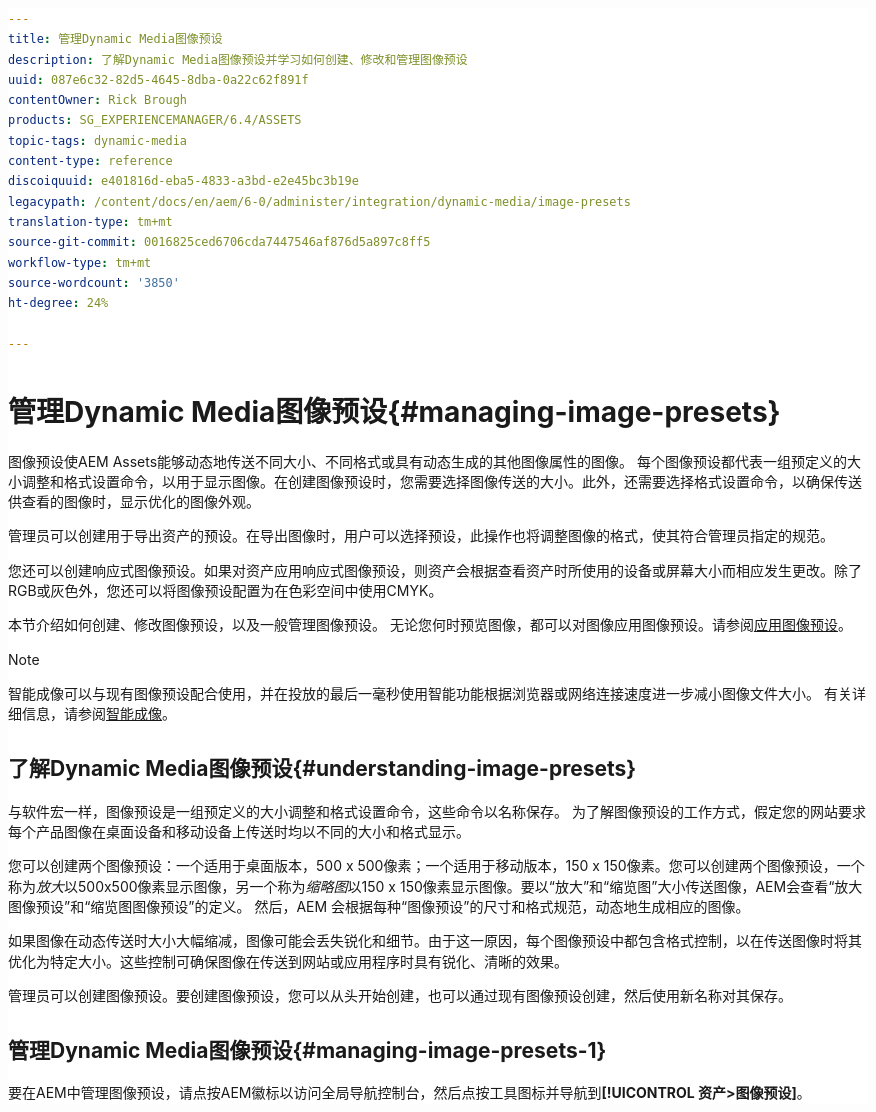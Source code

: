 ```yaml
---
title: 管理Dynamic Media图像预设
description: 了解Dynamic Media图像预设并学习如何创建、修改和管理图像预设
uuid: 087e6c32-82d5-4645-8dba-0a22c62f891f
contentOwner: Rick Brough
products: SG_EXPERIENCEMANAGER/6.4/ASSETS
topic-tags: dynamic-media
content-type: reference
discoiquuid: e401816d-eba5-4833-a3bd-e2e45bc3b19e
legacypath: /content/docs/en/aem/6-0/administer/integration/dynamic-media/image-presets
translation-type: tm+mt
source-git-commit: 0016825ced6706cda7447546af876d5a897c8ff5
workflow-type: tm+mt
source-wordcount: '3850'
ht-degree: 24%

---
```



# 管理Dynamic Media图像预设{#managing-image-presets}

图像预设使AEM Assets能够动态地传送不同大小、不同格式或具有动态生成的其他图像属性的图像。 每个图像预设都代表一组预定义的大小调整和格式设置命令，以用于显示图像。在创建图像预设时，您需要选择图像传送的大小。此外，还需要选择格式设置命令，以确保传送供查看的图像时，显示优化的图像外观。

管理员可以创建用于导出资产的预设。在导出图像时，用户可以选择预设，此操作也将调整图像的格式，使其符合管理员指定的规范。

您还可以创建响应式图像预设。如果对资产应用响应式图像预设，则资产会根据查看资产时所使用的设备或屏幕大小而相应发生更改。除了RGB或灰色外，您还可以将图像预设配置为在色彩空间中使用CMYK。

本节介绍如何创建、修改图像预设，以及一般管理图像预设。 无论您何时预览图像，都可以对图像应用图像预设。请参阅[应用图像预设](image-presets.md)。

>[!NOTE]
>
>智能成像可以与现有图像预设配合使用，并在投放的最后一毫秒使用智能功能根据浏览器或网络连接速度进一步减小图像文件大小。 有关详细信息，请参阅[智能成像](imaging-faq.md)。

## 了解Dynamic Media图像预设{#understanding-image-presets}

与软件宏一样，图像预设是一组预定义的大小调整和格式设置命令，这些命令以名称保存。 为了解图像预设的工作方式，假定您的网站要求每个产品图像在桌面设备和移动设备上传送时均以不同的大小和格式显示。

您可以创建两个图像预设：一个适用于桌面版本，500 x 500像素；一个适用于移动版本，150 x 150像素。您可以创建两个图像预设，一个称为&#x200B;*放大*&#x200B;以500x500像素显示图像，另一个称为&#x200B;*缩略图*&#x200B;以150 x 150像素显示图像。要以“放大”和“缩览图”大小传送图像，AEM会查看“放大图像预设”和“缩览图图像预设”的定义。 然后，AEM 会根据每种“图像预设”的尺寸和格式规范，动态地生成相应的图像。

如果图像在动态传送时大小大幅缩减，图像可能会丢失锐化和细节。由于这一原因，每个图像预设中都包含格式控制，以在传送图像时将其优化为特定大小。这些控制可确保图像在传送到网站或应用程序时具有锐化、清晰的效果。

管理员可以创建图像预设。要创建图像预设，您可以从头开始创建，也可以通过现有图像预设创建，然后使用新名称对其保存。

## 管理Dynamic Media图像预设{#managing-image-presets-1}

要在AEM中管理图像预设，请点按AEM徽标以访问全局导航控制台，然后点按工具图标并导航到&#x200B;**[!UICONTROL 资产>图像预设]**。
